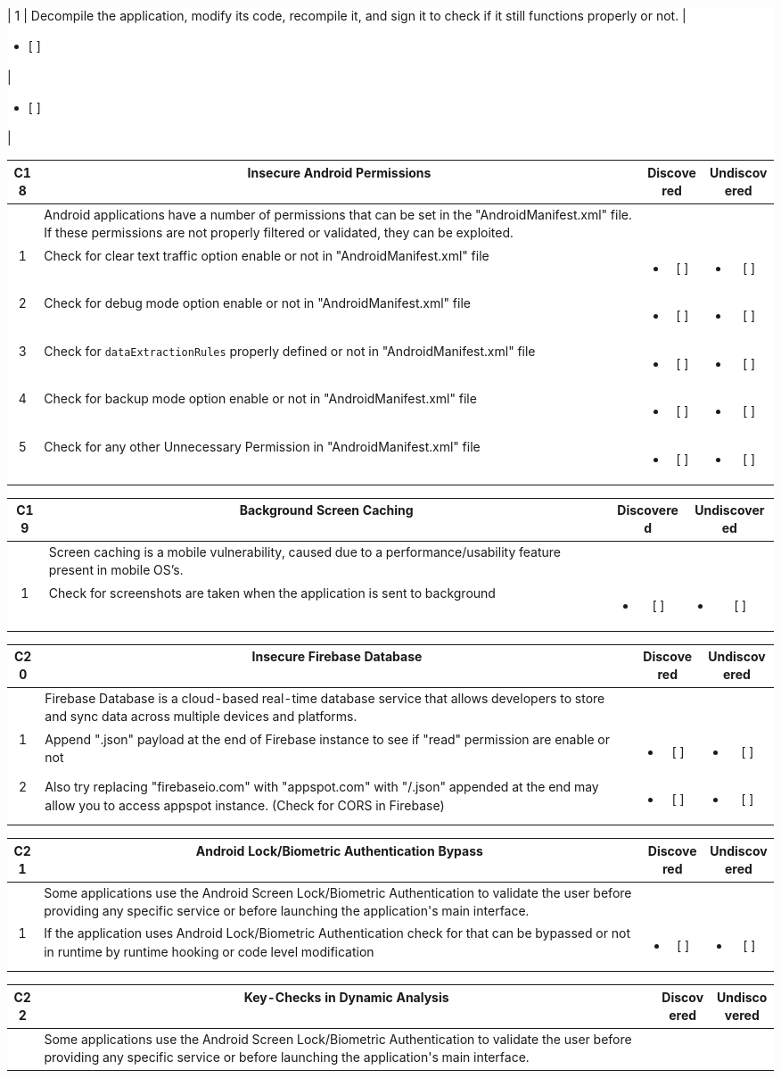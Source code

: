 |    1    | Decompile the application, modify its code, recompile it, and sign it to check if it still functions properly or not.                                                                                                                                                                                                                                                        | <ul><li>[ ] </li></ul> | <ul><li>[ ] </li></ul> |

| **C18** | **Insecure Android Permissions**                                                                                                                                                         |       Discovered       |      Undiscovered      |
| :-----: | ---------------------------------------------------------------------------------------------------------------------------------------------------------------------------------------- | :--------------------: | :--------------------: |
|         | Android applications have a number of permissions that can be set in the "AndroidManifest.xml" file. If these permissions are not properly filtered or validated, they can be exploited. |                        |                        |
|    1    | Check for clear text traffic option enable or not in "AndroidManifest.xml" file                                                                                                          | <ul><li>[ ] </li></ul> | <ul><li>[ ] </li></ul> |
|    2    | Check for debug mode option enable or not in "AndroidManifest.xml" file                                                                                                                  | <ul><li>[ ] </li></ul> | <ul><li>[ ] </li></ul> |
|    3    | Check for `dataExtractionRules` properly defined or not in "AndroidManifest.xml" file                                                                                                    | <ul><li>[ ] </li></ul> | <ul><li>[ ] </li></ul> |
|    4    | Check for backup mode option enable or not in "AndroidManifest.xml" file                                                                                                                 | <ul><li>[ ] </li></ul> | <ul><li>[ ] </li></ul> |
|    5    | Check for any other Unnecessary Permission in "AndroidManifest.xml" file                                                                                                                 | <ul><li>[ ] </li></ul> | <ul><li>[ ] </li></ul> |

| **C19** | **Background Screen Caching**                                                                                   |       Discovered       |      Undiscovered      |
| :-----: | --------------------------------------------------------------------------------------------------------------- | :--------------------: | :--------------------: |
|         | Screen caching is a mobile vulnerability, caused due to a performance/usability feature present in mobile OS’s. |                        |                        |
|    1    | Check for screenshots are taken when the application is sent to background                                      | <ul><li>[ ] </li></ul> | <ul><li>[ ] </li></ul> |

| **C20** | **Insecure Firebase Database**                                                                                                                                  |       Discovered       |      Undiscovered      |
| :-----: | --------------------------------------------------------------------------------------------------------------------------------------------------------------- | :--------------------: | :--------------------: |
|         | Firebase Database is a cloud-based real-time database service that allows developers to store and sync data across multiple devices and platforms.              |                        |                        |
|    1    | Append ".json" payload at the end of Firebase instance to see if "read" permission are enable or not                                                            | <ul><li>[ ] </li></ul> | <ul><li>[ ] </li></ul> |
|    2    | Also try replacing "firebaseio.com" with "appspot.com" with "/.json" appended at the end may allow you to access appspot instance. (Check for CORS in Firebase) | <ul><li>[ ] </li></ul> | <ul><li>[ ] </li></ul> |

| **C21** | **Android Lock/Biometric Authentication Bypass**                                                                                                                                        |       Discovered       |      Undiscovered      |
| :-----: | --------------------------------------------------------------------------------------------------------------------------------------------------------------------------------------- | :--------------------: | :--------------------: |
|         | Some applications use the Android Screen Lock/Biometric Authentication to validate the user before providing any specific service or before launching the application's main interface. |                        |                        |
|    1    | If the application uses Android Lock/Biometric Authentication check for that can be bypassed or not in runtime by runtime hooking or code level modification                            | <ul><li>[ ] </li></ul> | <ul><li>[ ] </li></ul> |

| **C22** | **Key-Checks in Dynamic Analysis**                                                                                                                                                      |       Discovered       |      Undiscovered      |
| :-----: | --------------------------------------------------------------------------------------------------------------------------------------------------------------------------------------- | :--------------------: | :--------------------: |
|         | Some applications use the Android Screen Lock/Biometric Authentication to validate the user before providing any specific service or before launching the application's main interface. |                        |                        |
